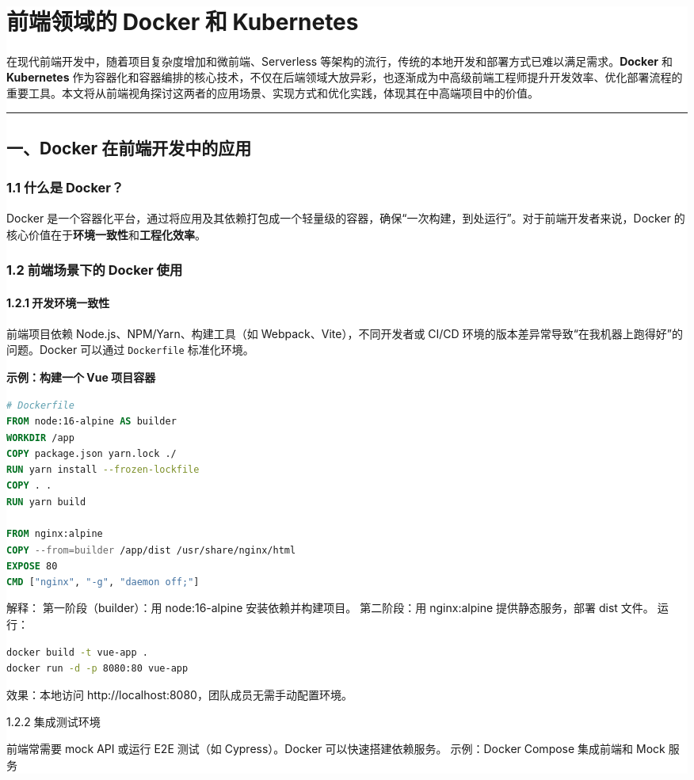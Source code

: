 # 前端领域的 Docker 和 Kubernetes

在现代前端开发中，随着项目复杂度增加和微前端、Serverless 等架构的流行，传统的本地开发和部署方式已难以满足需求。**Docker** 和 **Kubernetes** 作为容器化和容器编排的核心技术，不仅在后端领域大放异彩，也逐渐成为中高级前端工程师提升开发效率、优化部署流程的重要工具。本文将从前端视角探讨这两者的应用场景、实现方式和优化实践，体现其在中高端项目中的价值。

---

## 一、Docker 在前端开发中的应用

### 1.1 什么是 Docker？

Docker 是一个容器化平台，通过将应用及其依赖打包成一个轻量级的容器，确保“一次构建，到处运行”。对于前端开发者来说，Docker 的核心价值在于**环境一致性**和**工程化效率**。

### 1.2 前端场景下的 Docker 使用

#### 1.2.1 开发环境一致性

前端项目依赖 Node.js、NPM/Yarn、构建工具（如 Webpack、Vite），不同开发者或 CI/CD 环境的版本差异常导致“在我机器上跑得好”的问题。Docker 可以通过 `Dockerfile` 标准化环境。

**示例：构建一个 Vue 项目容器**

```dockerfile
# Dockerfile
FROM node:16-alpine AS builder
WORKDIR /app
COPY package.json yarn.lock ./
RUN yarn install --frozen-lockfile
COPY . .
RUN yarn build

FROM nginx:alpine
COPY --from=builder /app/dist /usr/share/nginx/html
EXPOSE 80
CMD ["nginx", "-g", "daemon off;"]
```

解释：
第一阶段（builder）：用 node:16-alpine 安装依赖并构建项目。
第二阶段：用 nginx:alpine 提供静态服务，部署 dist 文件。
运行：

```bash
docker build -t vue-app .
docker run -d -p 8080:80 vue-app
```

效果：本地访问 http://localhost:8080，团队成员无需手动配置环境。

1.2.2 集成测试环境

前端常需要 mock API 或运行 E2E 测试（如 Cypress）。Docker 可以快速搭建依赖服务。
示例：Docker Compose 集成前端和 Mock 服务
